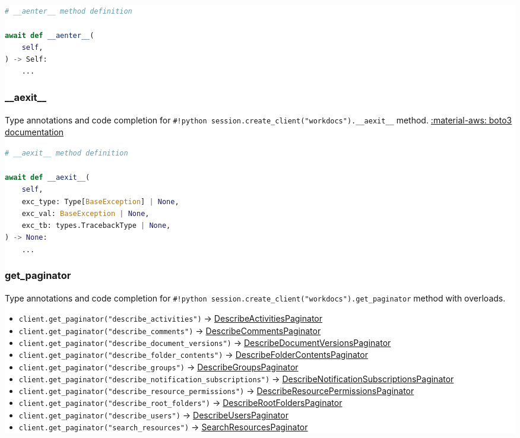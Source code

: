 ```python
# __aenter__ method definition

await def __aenter__(
    self,
) -> Self:
    ...
```


### \_\_aexit\_\_



Type annotations and code completion for `#!python session.create_client("workdocs").__aexit__` method.
[:material-aws: boto3 documentation](https://boto3.amazonaws.com/v1/documentation/api/latest/reference/services/workdocs.html#WorkDocs.Client)

```python
# __aexit__ method definition

await def __aexit__(
    self,
    exc_type: Type[BaseException] | None,
    exc_val: BaseException | None,
    exc_tb: types.TracebackType | None,
) -> None:
    ...
```




### get_paginator

Type annotations and code completion for `#!python session.create_client("workdocs").get_paginator` method with overloads.

- `client.get_paginator("describe_activities")` -> [DescribeActivitiesPaginator](./paginators.md#describeactivitiespaginator)
- `client.get_paginator("describe_comments")` -> [DescribeCommentsPaginator](./paginators.md#describecommentspaginator)
- `client.get_paginator("describe_document_versions")` -> [DescribeDocumentVersionsPaginator](./paginators.md#describedocumentversionspaginator)
- `client.get_paginator("describe_folder_contents")` -> [DescribeFolderContentsPaginator](./paginators.md#describefoldercontentspaginator)
- `client.get_paginator("describe_groups")` -> [DescribeGroupsPaginator](./paginators.md#describegroupspaginator)
- `client.get_paginator("describe_notification_subscriptions")` -> [DescribeNotificationSubscriptionsPaginator](./paginators.md#describenotificationsubscriptionspaginator)
- `client.get_paginator("describe_resource_permissions")` -> [DescribeResourcePermissionsPaginator](./paginators.md#describeresourcepermissionspaginator)
- `client.get_paginator("describe_root_folders")` -> [DescribeRootFoldersPaginator](./paginators.md#describerootfolderspaginator)
- `client.get_paginator("describe_users")` -> [DescribeUsersPaginator](./paginators.md#describeuserspaginator)
- `client.get_paginator("search_resources")` -> [SearchResourcesPaginator](./paginators.md#searchresourcespaginator)



